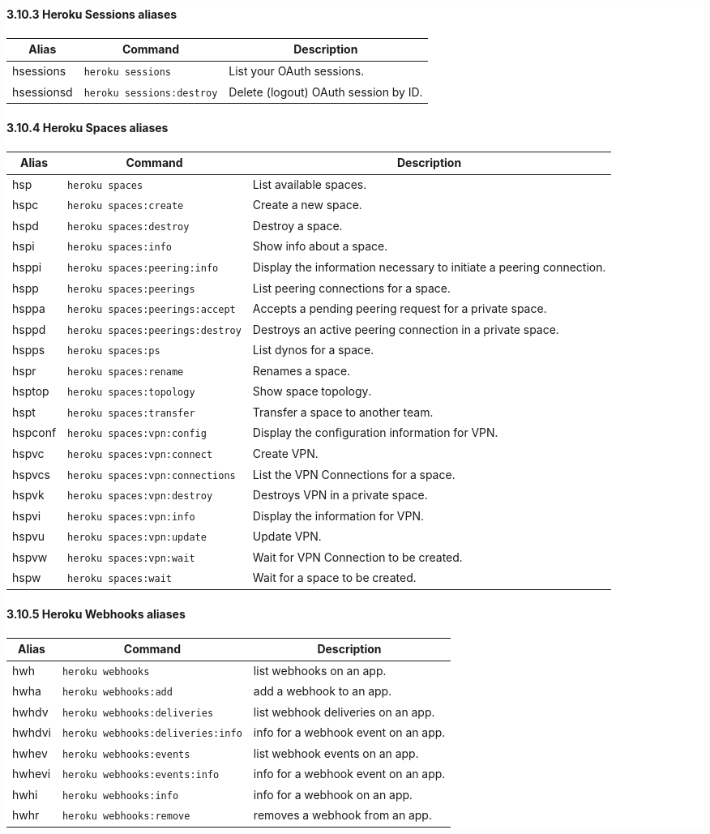 #### 3.10.3 Heroku Sessions aliases

| Alias      | Command                   | Description                          |
| ---------- | ------------------------- | ------------------------------------ |
| hsessions  | `heroku sessions`         | List your OAuth sessions.            |
| hsessionsd | `heroku sessions:destroy` | Delete (logout) OAuth session by ID. |

#### 3.10.4 Heroku Spaces aliases

| Alias   | Command                          | Description                                                         |
| ------- | -------------------------------- | ------------------------------------------------------------------- |
| hsp     | `heroku spaces`                  | List available spaces.                                              |
| hspc    | `heroku spaces:create`           | Create a new space.                                                 |
| hspd    | `heroku spaces:destroy`          | Destroy a space.                                                    |
| hspi    | `heroku spaces:info`             | Show info about a space.                                            |
| hsppi   | `heroku spaces:peering:info`     | Display the information necessary to initiate a peering connection. |
| hspp    | `heroku spaces:peerings`         | List peering connections for a space.                               |
| hsppa   | `heroku spaces:peerings:accept ` | Accepts a pending peering request for a private space.              |
| hsppd   | `heroku spaces:peerings:destroy` | Destroys an active peering connection in a private space.           |
| hspps   | `heroku spaces:ps`               | List dynos for a space.                                             |
| hspr    | `heroku spaces:rename`           | Renames a space.                                                    |
| hsptop  | `heroku spaces:topology`         | Show space topology.                                                |
| hspt    | `heroku spaces:transfer`         | Transfer a space to another team.                                   |
| hspconf | `heroku spaces:vpn:config`       | Display the configuration information for VPN.                      |
| hspvc   | `heroku spaces:vpn:connect`      | Create VPN.                                                         |
| hspvcs  | `heroku spaces:vpn:connections`  | List the VPN Connections for a space.                               |
| hspvk   | `heroku spaces:vpn:destroy`      | Destroys VPN in a private space.                                    |
| hspvi   | `heroku spaces:vpn:info`         | Display the information for VPN.                                    |
| hspvu   | `heroku spaces:vpn:update`       | Update VPN.                                                         |
| hspvw   | `heroku spaces:vpn:wait`         | Wait for VPN Connection to be created.                              |
| hspw    | `heroku spaces:wait`             | Wait for a space to be created.                                     |

#### 3.10.5 Heroku Webhooks aliases

| Alias  | Command                           | Description                         |
| ------ | --------------------------------- | ----------------------------------- |
| hwh    | `heroku webhooks`                 | list webhooks on an app.            |
| hwha   | `heroku webhooks:add`             | add a webhook to an app.            |
| hwhdv  | `heroku webhooks:deliveries`      | list webhook deliveries on an app.  |
| hwhdvi | `heroku webhooks:deliveries:info` | info for a webhook event on an app. |
| hwhev  | `heroku webhooks:events`          | list webhook events on an app.      |
| hwhevi | `heroku webhooks:events:info`     | info for a webhook event on an app. |
| hwhi   | `heroku webhooks:info`            | info for a webhook on an app.       |
| hwhr   | `heroku webhooks:remove`          | removes a webhook from an app.      |